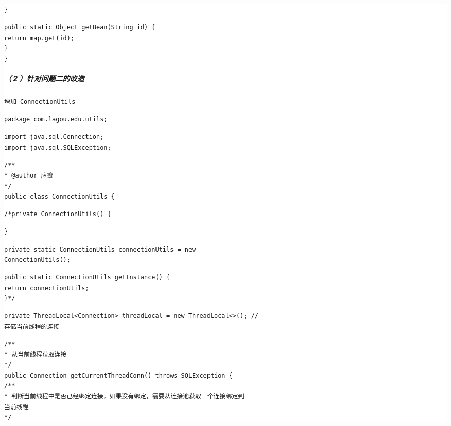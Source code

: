 ```
}
```
```
public static Object getBean(String id) {
return map.get(id);
}
}
```

##### （ 2 ）针对问题二的改造

```
增加 ConnectionUtils
```
```
package com.lagou.edu.utils;
```
```
import java.sql.Connection;
import java.sql.SQLException;
```
```
/**
* @author 应癫
*/
public class ConnectionUtils {
```
```
/*private ConnectionUtils() {
```
```
}
```
```
private static ConnectionUtils connectionUtils = new
ConnectionUtils();
```
```
public static ConnectionUtils getInstance() {
return connectionUtils;
}*/
```
```
private ThreadLocal<Connection> threadLocal = new ThreadLocal<>(); //
存储当前线程的连接
```
```
/**
* 从当前线程获取连接
*/
public Connection getCurrentThreadConn() throws SQLException {
/**
* 判断当前线程中是否已经绑定连接，如果没有绑定，需要从连接池获取一个连接绑定到
当前线程
*/
```
